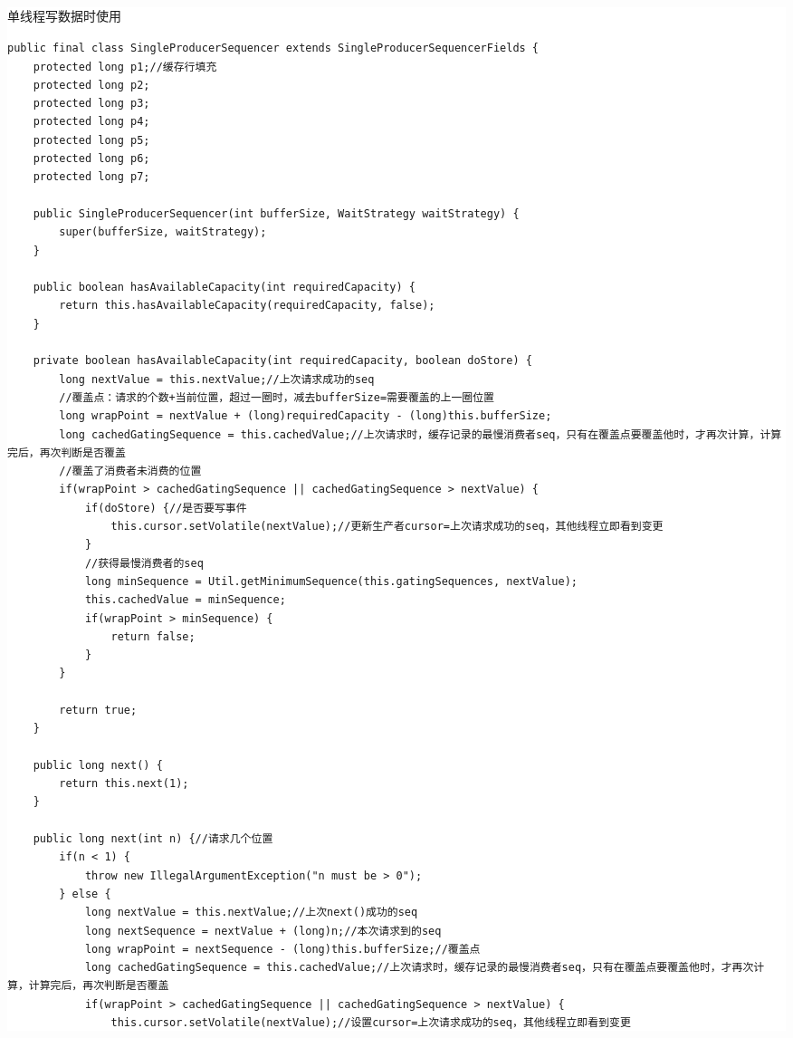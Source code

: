 单线程写数据时使用

    public final class SingleProducerSequencer extends SingleProducerSequencerFields {
        protected long p1;//缓存行填充
        protected long p2;
        protected long p3;
        protected long p4;
        protected long p5;
        protected long p6;
        protected long p7;
    
        public SingleProducerSequencer(int bufferSize, WaitStrategy waitStrategy) {
            super(bufferSize, waitStrategy);
        }
    
        public boolean hasAvailableCapacity(int requiredCapacity) {
            return this.hasAvailableCapacity(requiredCapacity, false);
        }
    
        private boolean hasAvailableCapacity(int requiredCapacity, boolean doStore) {
            long nextValue = this.nextValue;//上次请求成功的seq
            //覆盖点：请求的个数+当前位置，超过一圈时，减去bufferSize=需要覆盖的上一圈位置
            long wrapPoint = nextValue + (long)requiredCapacity - (long)this.bufferSize;
            long cachedGatingSequence = this.cachedValue;//上次请求时，缓存记录的最慢消费者seq，只有在覆盖点要覆盖他时，才再次计算，计算完后，再次判断是否覆盖
            //覆盖了消费者未消费的位置
            if(wrapPoint > cachedGatingSequence || cachedGatingSequence > nextValue) {
                if(doStore) {//是否要写事件
                    this.cursor.setVolatile(nextValue);//更新生产者cursor=上次请求成功的seq，其他线程立即看到变更
                }
                //获得最慢消费者的seq
                long minSequence = Util.getMinimumSequence(this.gatingSequences, nextValue);
                this.cachedValue = minSequence;
                if(wrapPoint > minSequence) {
                    return false;
                }
            }
    
            return true;
        }
    
        public long next() {
            return this.next(1);
        }
    
        public long next(int n) {//请求几个位置
            if(n < 1) {
                throw new IllegalArgumentException("n must be > 0");
            } else {
                long nextValue = this.nextValue;//上次next()成功的seq
                long nextSequence = nextValue + (long)n;//本次请求到的seq
                long wrapPoint = nextSequence - (long)this.bufferSize;//覆盖点
                long cachedGatingSequence = this.cachedValue;//上次请求时，缓存记录的最慢消费者seq，只有在覆盖点要覆盖他时，才再次计算，计算完后，再次判断是否覆盖
                if(wrapPoint > cachedGatingSequence || cachedGatingSequence > nextValue) {
                    this.cursor.setVolatile(nextValue);//设置cursor=上次请求成功的seq，其他线程立即看到变更
    